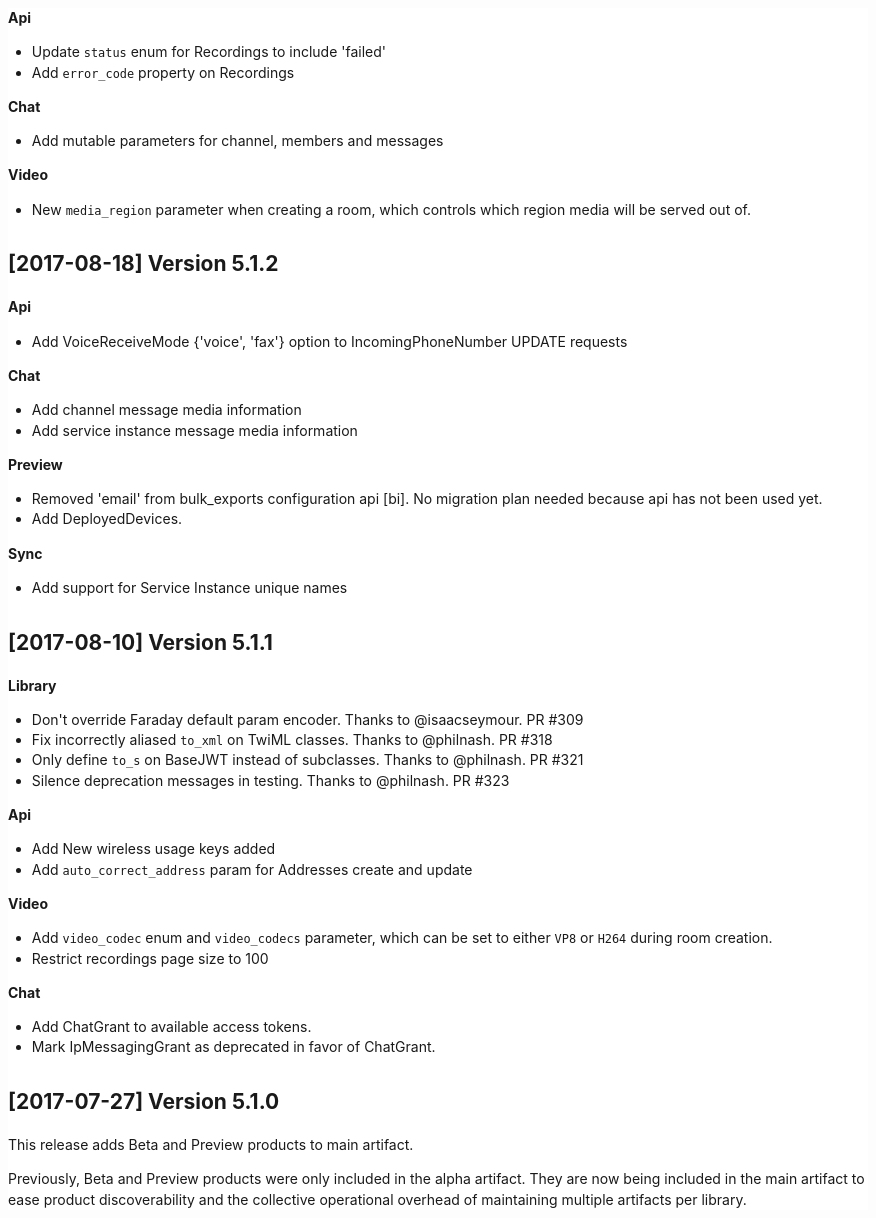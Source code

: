 **Api**
- Update `status` enum for Recordings to include 'failed'
- Add `error_code` property on Recordings

**Chat**
- Add mutable parameters for channel, members and messages

**Video**
- New `media_region` parameter when creating a room, which controls which region media will be served out of.


[2017-08-18] Version 5.1.2
---------------------------
**Api**
- Add VoiceReceiveMode {'voice', 'fax'} option to IncomingPhoneNumber UPDATE requests

**Chat**
- Add channel message media information
- Add service instance message media information

**Preview**
- Removed 'email' from bulk_exports configuration api [bi]. No migration plan needed because api has not been used yet.
- Add DeployedDevices.

**Sync**
- Add support for Service Instance unique names


[2017-08-10] Version 5.1.1
---------------------------
**Library**
- Don't override Faraday default param encoder. Thanks to @isaacseymour. PR #309
- Fix incorrectly aliased `to_xml` on TwiML classes. Thanks to @philnash. PR #318
- Only define `to_s` on BaseJWT instead of subclasses. Thanks to @philnash. PR #321
- Silence deprecation messages in testing. Thanks to @philnash. PR #323

**Api**
- Add New wireless usage keys added
- Add `auto_correct_address` param for Addresses create and update

**Video**
- Add `video_codec` enum and `video_codecs` parameter, which can be set to either `VP8` or `H264` during room creation.
- Restrict recordings page size to 100

**Chat**
- Add ChatGrant to available access tokens.
- Mark IpMessagingGrant as deprecated in favor of ChatGrant.


[2017-07-27] Version 5.1.0
---------------------------
This release adds Beta and Preview products to main artifact.

Previously, Beta and Preview products were only included in the alpha artifact.
They are now being included in the main artifact to ease product
discoverability and the collective operational overhead of maintaining multiple
artifacts per library.
